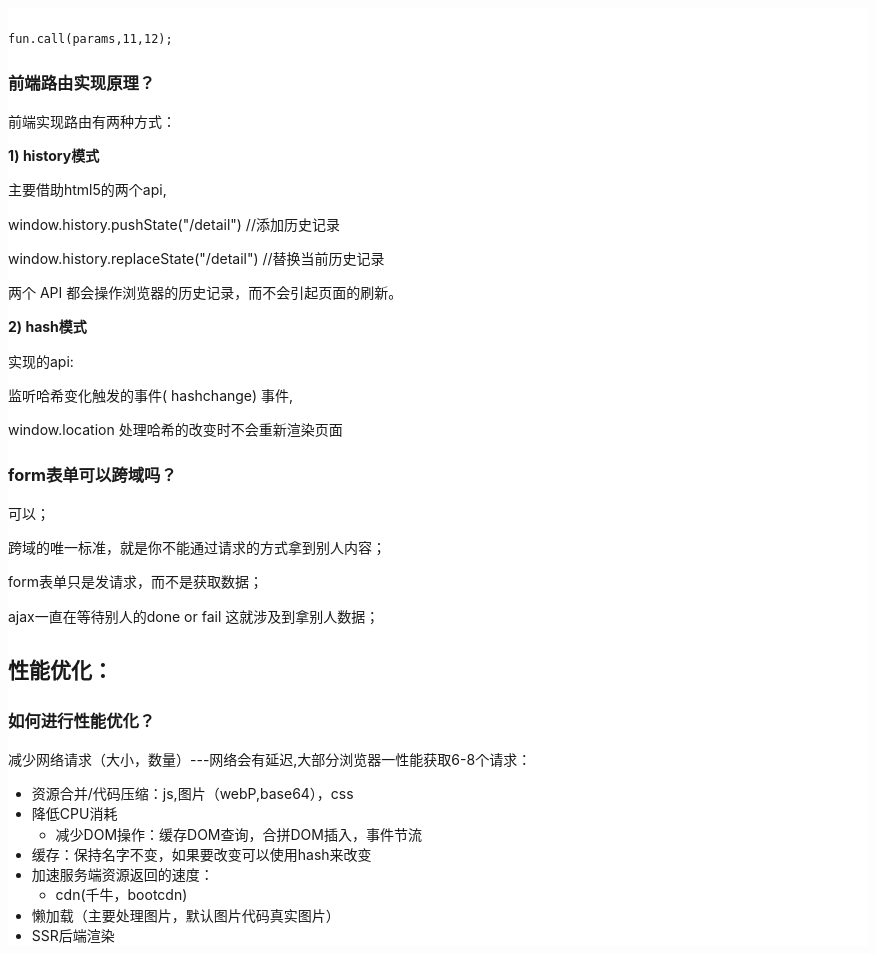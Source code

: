 ```

fun.call(params,11,12);
```







### 前端路由实现原理？

前端实现路由有两种方式：

**1) history模式**

主要借助html5的两个api, 

window.history.pushState("/detail")  //添加历史记录

window.history.replaceState("/detail")    //替换当前历史记录

两个 API 都会操作浏览器的历史记录，而不会引起页面的刷新。

**2) hash模式**

实现的api:

监听哈希变化触发的事件( hashchange) 事件,

window.location 处理哈希的改变时不会重新渲染页面





### form表单可以跨域吗？

可以；

跨域的唯一标准，就是你不能通过请求的方式拿到别人内容；

form表单只是发请求，而不是获取数据；

ajax一直在等待别人的done or fail 这就涉及到拿别人数据；









## 性能优化：



### 如何进行性能优化？

减少网络请求（大小，数量）---网络会有延迟,大部分浏览器一性能获取6-8个请求：

- 资源合并/代码压缩：js,图片（webP,base64），css
- 降低CPU消耗
  - 减少DOM操作：缓存DOM查询，合拼DOM插入，事件节流
- 缓存：保持名字不变，如果要改变可以使用hash来改变
- 加速服务端资源返回的速度：
  - cdn(千牛，bootcdn)
- 懒加载（主要处理图片，默认图片代码真实图片）
- SSR后端渲染

